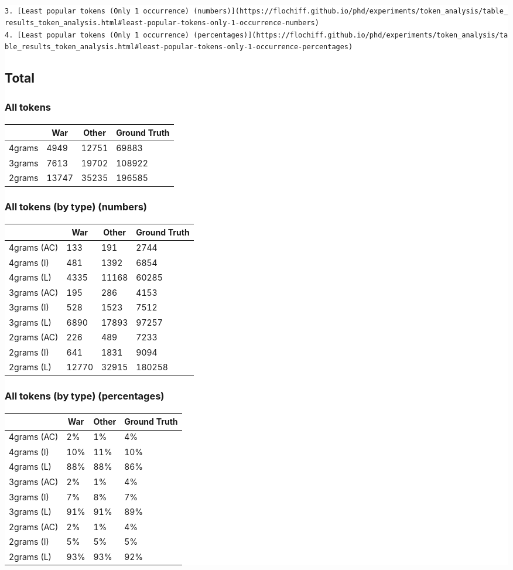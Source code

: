 	3. [Least popular tokens (Only 1 occurrence) (numbers)](https://flochiff.github.io/phd/experiments/token_analysis/table_results_token_analysis.html#least-popular-tokens-only-1-occurrence-numbers)
	4. [Least popular tokens (Only 1 occurrence) (percentages)](https://flochiff.github.io/phd/experiments/token_analysis/table_results_token_analysis.html#least-popular-tokens-only-1-occurrence-percentages)

## Total

### All tokens

|  | War | Other | Ground Truth |
|--|--|--|--|
| 4grams | 4949 | 12751 | 69883 |
| 3grams | 7613 | 19702 | 108922 |
| 2grams | 13747 | 35235 | 196585 |

### All tokens (by type) (numbers)

|  | War | Other | Ground Truth |
|--|--|--|--|
| 4grams (AC) | 133 | 191 | 2744 |
| 4grams (I) | 481 | 1392 | 6854 |
| 4grams (L) | 4335 | 11168 | 60285 |
| 3grams (AC) | 195 | 286 | 4153 |
| 3grams (I) | 528 | 1523 | 7512 |
| 3grams (L) | 6890 | 17893 | 97257 |
| 2grams (AC) | 226 | 489 | 7233 |
| 2grams (I) | 641 | 1831 | 9094 |
| 2grams (L) | 12770 | 32915 | 180258 |

### All tokens (by type) (percentages)

|  | War | Other | Ground Truth |
|--|--|--|--|
| 4grams (AC) | 2% | 1% | 4% |
| 4grams (I) | 10% | 11% | 10% |
| 4grams (L) | 88% | 88% | 86% |
| 3grams (AC) | 2% | 1% | 4% |
| 3grams (I) | 7% | 8% | 7% |
| 3grams (L) | 91% | 91% | 89% |
| 2grams (AC) | 2% | 1% | 4% |
| 2grams (I) | 5% | 5% | 5% |
| 2grams (L) | 93% | 93% | 92% |
